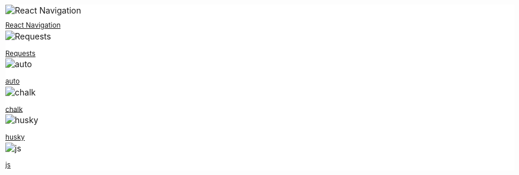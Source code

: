 <td align='center'>
  <img width='36' height='36' src='https://img.stackshare.io/service/6422/react-navigation.png' alt='React Navigation'>
  <br>
  <sub><a href="https://reactnavigation.org/">React Navigation</a></sub>
  <br>
  <sub></sub>
</td>

<td align='center'>
  <img width='36' height='36' src='https://img.stackshare.io/service/10242/default_10e3fd58c910dc0c4241bc273a7235a0aa4197dd.png' alt='Requests'>
  <br>
  <sub><a href="http://docs.python-requests.org/en/latest/">Requests</a></sub>
  <br>
  <sub></sub>
</td>

<td align='center'>
  <img width='36' height='36' src='https://img.stackshare.io/service/2634/quvIzEn2_normal.jpg' alt='auto'>
  <br>
  <sub><a href="http://autoportal.com/">auto</a></sub>
  <br>
  <sub></sub>
</td>

</tr>
<tr>
  <td align='center'>
  <img width='36' height='36' src='https://img.stackshare.io/service/8072/13122722.png' alt='chalk'>
  <br>
  <sub><a href="https://github.com/chalk/chalk">chalk</a></sub>
  <br>
  <sub></sub>
</td>

<td align='center'>
  <img width='36' height='36' src='https://img.stackshare.io/service/9527/5502029.jpeg' alt='husky'>
  <br>
  <sub><a href="https://github.com/typicode/husky">husky</a></sub>
  <br>
  <sub></sub>
</td>

<td align='center'>
  <img width='36' height='36' src='https://img.stackshare.io/service/5588/jscom.png' alt='js'>
  <br>
  <sub><a href="www.js.com">js</a></sub>
  <br>
  <sub></sub>
</td>
